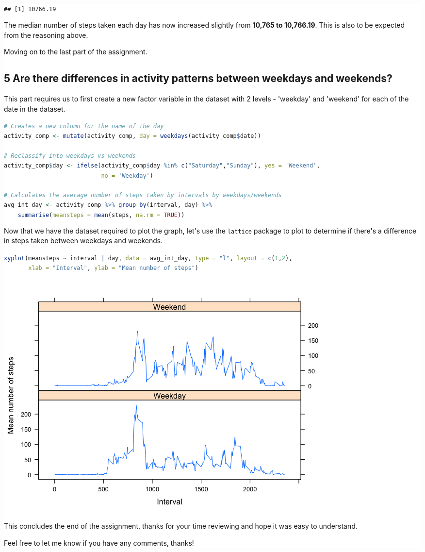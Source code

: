 ```
## [1] 10766.19
```
The median number of steps taken each day has now increased slightly from **10,765 to 10,766.19**. This is also to be expected from the reasoning above.

Moving on to the last part of the assignment.

## 5 Are there differences in activity patterns between weekdays and weekends?

This part requires us to first create a new factor variable in the dataset with 2 levels - 'weekday' and 'weekend' for each of the date in the dataset.


```r
# Creates a new column for the name of the day
activity_comp <- mutate(activity_comp, day = weekdays(activity_comp$date))

# Reclassify into weekdays vs weekends
activity_comp$day <- ifelse(activity_comp$day %in% c("Saturday","Sunday"), yes = 'Weekend', 
                            no = 'Weekday')

# Calculates the average number of steps taken by intervals by weekdays/weekends
avg_int_day <- activity_comp %>% group_by(interval, day) %>% 
    summarise(meansteps = mean(steps, na.rm = TRUE))
```

Now that we have the dataset required to plot the graph, let's use the `lattice` package to plot to determine if there's a difference in steps taken between weekdays and weekends.


```r
xyplot(meansteps ~ interval | day, data = avg_int_day, type = "l", layout = c(1,2), 
       xlab = "Interval", ylab = "Mean number of steps")
```

![](PA1_template_files/figure-html/unnamed-chunk-16-1.png)


This concludes the end of the assignment, thanks for your time reviewing and hope it was easy to understand.

Feel free to let me know if you have any comments, thanks!
